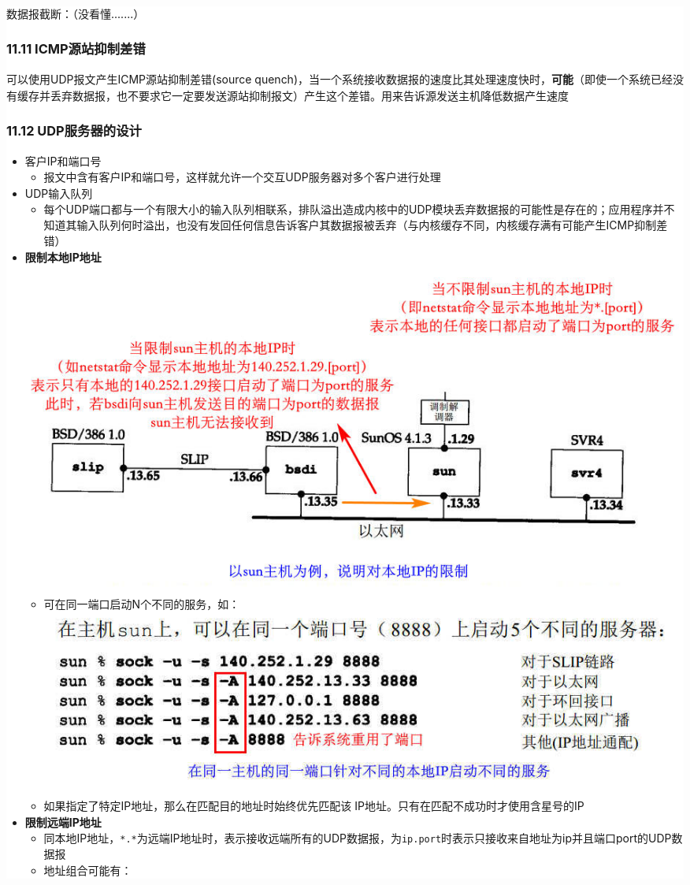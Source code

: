 数据报截断：（没看懂.......）

### 11.11 ICMP源站抑制差错

可以使用UDP报文产生ICMP源站抑制差错(source quench)，当一个系统接收数据报的速度比其处理速度快时，**可能**（即使一个系统已经没有缓存并丢弃数据报，也不要求它一定要发送源站抑制报文）产生这个差错。用来告诉源发送主机降低数据产生速度

### 11.12 UDP服务器的设计

- 客户IP和端口号
	- 报文中含有客户IP和端口号，这样就允许一个交互UDP服务器对多个客户进行处理
- UDP输入队列
	- 每个UDP端口都与一个有限大小的输入队列相联系，排队溢出造成内核中的UDP模块丢弃数据报的可能性是存在的；应用程序并不知道其输入队列何时溢出，也没有发回任何信息告诉客户其数据报被丢弃（与内核缓存不同，内核缓存满有可能产生ICMP抑制差错）
- **限制本地IP地址**
	![](11-13.jpg)
	- 可在同一端口启动N个不同的服务，如：
		![](11-14.jpg)
	- 如果指定了特定IP地址，那么在匹配目的地址时始终优先匹配该 IP地址。只有在匹配不成功时才使用含星号的IP
- **限制远端IP地址**
	- 同本地IP地址，`*.*`为远端IP地址时，表示接收远端所有的UDP数据报，为`ip.port`时表示只接收来自地址为ip并且端口port的UDP数据报
	- 地址组合可能有：